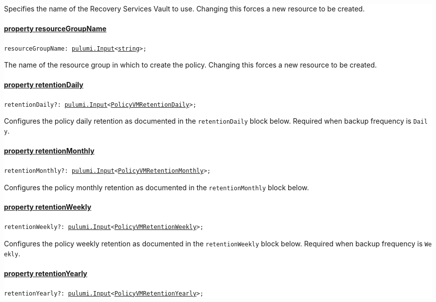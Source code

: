 Specifies the name of the Recovery Services Vault to use. Changing this forces a new resource to be created.

<h4 class="pdoc-member-header" id="PolicyVMArgs-resourceGroupName">
<a class="pdoc-child-name" href="https://github.com/pulumi/pulumi-azure/blob/e017cf62df4615a9a84e768d6370e640838fc2bc/sdk/nodejs/backup/policyVM.ts#L267">property <b>resourceGroupName</b></a>
</h4>

<pre class="highlight"><code><span class='kd'></span>resourceGroupName: <a href='/docs/reference/pkg/nodejs/pulumi/pulumi/#Input'>pulumi.Input</a>&lt;<span class='kd'><a href='https://developer.mozilla.org/en-US/docs/Web/JavaScript/Reference/Global_Objects/String'>string</a></span>&gt;;</code></pre>

The name of the resource group in which to create the policy. Changing this forces a new resource to be created.

<h4 class="pdoc-member-header" id="PolicyVMArgs-retentionDaily">
<a class="pdoc-child-name" href="https://github.com/pulumi/pulumi-azure/blob/e017cf62df4615a9a84e768d6370e640838fc2bc/sdk/nodejs/backup/policyVM.ts#L271">property <b>retentionDaily</b></a>
</h4>

<pre class="highlight"><code><span class='kd'></span>retentionDaily?: <a href='/docs/reference/pkg/nodejs/pulumi/pulumi/#Input'>pulumi.Input</a>&lt;<a href='/docs/reference/pkg/nodejs/pulumi/azure/types/input/#PolicyVMRetentionDaily'>PolicyVMRetentionDaily</a>&gt;;</code></pre>

Configures the policy daily retention as documented in the `retentionDaily` block below. Required when backup frequency is `Daily`.

<h4 class="pdoc-member-header" id="PolicyVMArgs-retentionMonthly">
<a class="pdoc-child-name" href="https://github.com/pulumi/pulumi-azure/blob/e017cf62df4615a9a84e768d6370e640838fc2bc/sdk/nodejs/backup/policyVM.ts#L275">property <b>retentionMonthly</b></a>
</h4>

<pre class="highlight"><code><span class='kd'></span>retentionMonthly?: <a href='/docs/reference/pkg/nodejs/pulumi/pulumi/#Input'>pulumi.Input</a>&lt;<a href='/docs/reference/pkg/nodejs/pulumi/azure/types/input/#PolicyVMRetentionMonthly'>PolicyVMRetentionMonthly</a>&gt;;</code></pre>

Configures the policy monthly retention as documented in the `retentionMonthly` block below.

<h4 class="pdoc-member-header" id="PolicyVMArgs-retentionWeekly">
<a class="pdoc-child-name" href="https://github.com/pulumi/pulumi-azure/blob/e017cf62df4615a9a84e768d6370e640838fc2bc/sdk/nodejs/backup/policyVM.ts#L279">property <b>retentionWeekly</b></a>
</h4>

<pre class="highlight"><code><span class='kd'></span>retentionWeekly?: <a href='/docs/reference/pkg/nodejs/pulumi/pulumi/#Input'>pulumi.Input</a>&lt;<a href='/docs/reference/pkg/nodejs/pulumi/azure/types/input/#PolicyVMRetentionWeekly'>PolicyVMRetentionWeekly</a>&gt;;</code></pre>

Configures the policy weekly retention as documented in the `retentionWeekly` block below. Required when backup frequency is `Weekly`.

<h4 class="pdoc-member-header" id="PolicyVMArgs-retentionYearly">
<a class="pdoc-child-name" href="https://github.com/pulumi/pulumi-azure/blob/e017cf62df4615a9a84e768d6370e640838fc2bc/sdk/nodejs/backup/policyVM.ts#L283">property <b>retentionYearly</b></a>
</h4>

<pre class="highlight"><code><span class='kd'></span>retentionYearly?: <a href='/docs/reference/pkg/nodejs/pulumi/pulumi/#Input'>pulumi.Input</a>&lt;<a href='/docs/reference/pkg/nodejs/pulumi/azure/types/input/#PolicyVMRetentionYearly'>PolicyVMRetentionYearly</a>&gt;;</code></pre>
